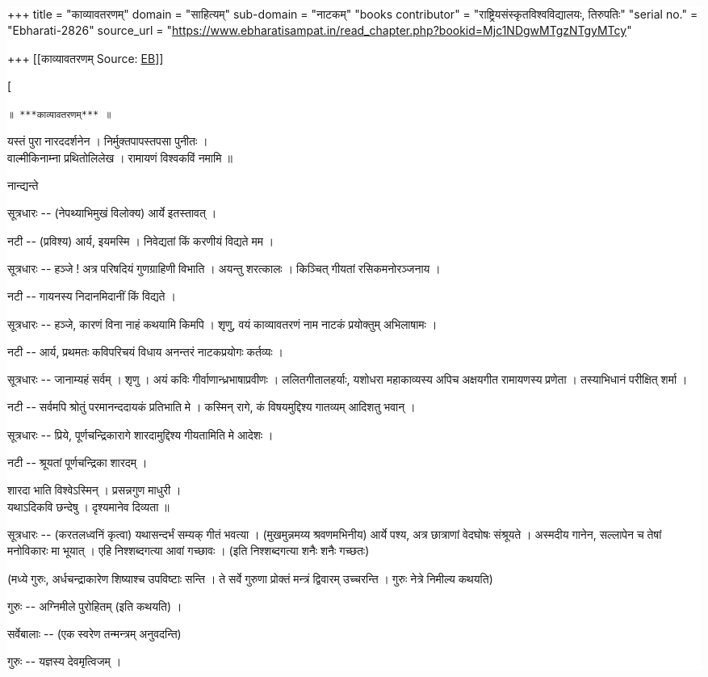 +++
title = "काव्यावतरणम्"
domain = "साहित्यम्"
sub-domain = "नाटकम्"
"books contributor" = "राष्ट्रियसंस्कृतविश्वविद्यालयः, तिरुपतिः"
"serial no." = "Ebharati-2826"
source_url = "https://www.ebharatisampat.in/read_chapter.php?bookid=Mjc1NDgwMTgzNTgyMTcy"

+++
[[काव्यावतरणम्	Source: [EB](https://www.ebharatisampat.in/read_chapter.php?bookid=Mjc1NDgwMTgzNTgyMTcy)]]

\[

    ॥ ***काव्यावतरणम्*** ॥

 यस्तं पुरा नारददर्शनेन । निर्मुक्तपापस्तपसा पुनीतः ।  
 वाल्मीकिनाम्ना प्रथितोलिलेख । रामायणं विश्वकविं नमामि ॥

  नान्द्यन्ते

सूत्रधारः -- (नेपथ्याभिमुखं विलोक्य) आर्ये इतस्तावत् ।

नटी -- (प्रविश्य) आर्य, इयमस्मि । निवेद्यतां किं करणीयं विद्यते मम ।

सूत्रधारः -- हञ्जे ! अत्र परिषदियं गुणग्राहिणी विभाति । अयन्तु शरत्कालः । किञ्चित् गीयतां रसिकमनोरञ्जनाय ।

नटी -- गायनस्य निदानमिदानीं किं विद्यते ।

सूत्रधारः -- हञ्जे, कारणं विना नाहं कथयामि किमपि । शृणु, वयं काव्यावतरणं नाम नाटकं प्रयोक्तुम् अभिलाषामः ।

नटी -- आर्य, प्रथमतः कविपरिचयं विधाय अनन्तरं नाटकप्रयोगः कर्तव्यः ।

सूत्रधारः -- जानाम्यहं सर्वम् । शृणु । अयं कविः गीर्वाणान्ध्रभाषाप्रवीणः । ललितगीतालहर्याः, यशोधरा महाकाव्यस्य अपिच अक्षयगीत रामायणस्य प्रणेता । तस्याभिधानं परीक्षित् शर्मा ।

नटी -- सर्वमपि श्रोतुं परमानन्ददायकं प्रतिभाति मे । कस्मिन् रागे, कं विषयमुद्दिश्य गातव्यम् आदिशतु भवान् ।

सूत्रधारः -- प्रिये, पूर्णचन्द्रिकारागे शारदामुद्दिश्य गीयतामिति मे आदेशः ।

नटी -- श्रूयतां पूर्णचन्द्रिका शारदम् ।

 शारदा भाति विश्वेऽस्मिन् । प्रसन्नगुण माधुरी ।  
 यथाऽदिकवि छन्देषु । दृश्यमानेव दिव्यता ॥

सूत्रधारः -- (करतलध्वनिं कृत्वा) यथासन्दर्भं सम्यक् गीतं भवत्या । (मुखमुन्नमय्य श्रवणमभिनीय) आर्ये पश्य, अत्र छात्राणां वेदघोषः संश्रूयते । अस्मदीय गानेन, सल्लापेन च तेषां मनोविकारः मा भूयात् । एहि निश्शब्दगत्या आवां गच्छावः । (इति निश्शब्दगत्या शनैः शनैः गच्छतः)

 (मध्ये गुरुः, अर्धचन्द्राकारेण शिष्याश्च उपविष्टाः सन्ति । ते सर्वे गुरुणा प्रोक्तं मन्त्रं द्विवारम् उच्चरन्ति । गुरुः नेत्रे निमील्य कथयति)

गुरुः -- अग्निमीले पुरोहितम् (इति कथयति) ।

सर्वेबालाः -- (एक स्वरेण तन्मन्त्रम् अनुवदन्ति)

गुरुः -- यज्ञस्य देवमृत्विजम् ।
